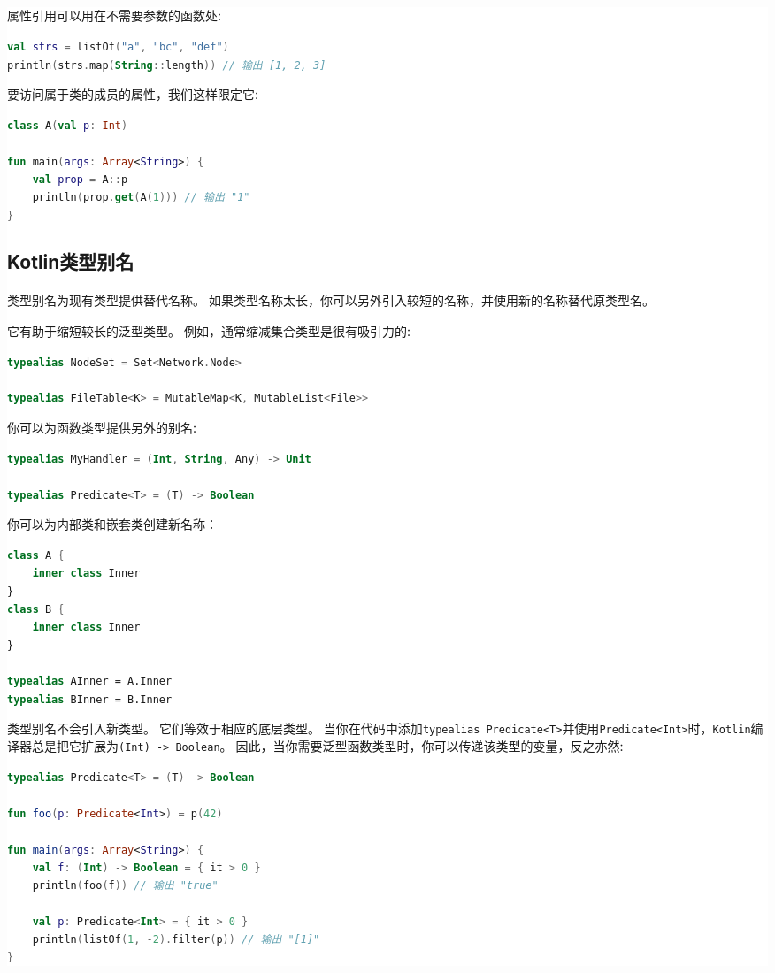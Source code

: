 属性引用可以用在不需要参数的函数处:   
```kotlin
val strs = listOf("a", "bc", "def")
println(strs.map(String::length)) // 输出 [1, 2, 3]
```
要访问属于类的成员的属性，我们这样限定它:   
```kotlin
class A(val p: Int)

fun main(args: Array<String>) {
    val prop = A::p
    println(prop.get(A(1))) // 输出 "1"
}
```


Kotlin类型别名
---

类型别名为现有类型提供替代名称。
如果类型名称太长，你可以另外引入较短的名称，并使用新的名称替代原类型名。

它有助于缩短较长的泛型类型。
例如，通常缩减集合类型是很有吸引力的:    
```kotlin
typealias NodeSet = Set<Network.Node>

typealias FileTable<K> = MutableMap<K, MutableList<File>>
```

你可以为函数类型提供另外的别名:   
```kotlin
typealias MyHandler = (Int, String, Any) -> Unit

typealias Predicate<T> = (T) -> Boolean
```
你可以为内部类和嵌套类创建新名称：

```kotlin
class A {
    inner class Inner
}
class B {
    inner class Inner
}

typealias AInner = A.Inner
typealias BInner = B.Inner
```


类型别名不会引入新类型。
它们等效于相应的底层类型。
当你在代码中添加`typealias Predicate<T>`并使用`Predicate<Int>`时，`Kotlin`编译器总是把它扩展为`(Int) -> Boolean`。
因此，当你需要泛型函数类型时，你可以传递该类型的变量，反之亦然:    

```kotlin
typealias Predicate<T> = (T) -> Boolean

fun foo(p: Predicate<Int>) = p(42)

fun main(args: Array<String>) {
    val f: (Int) -> Boolean = { it > 0 }
    println(foo(f)) // 输出 "true"

    val p: Predicate<Int> = { it > 0 }
    println(listOf(1, -2).filter(p)) // 输出 "[1]"
}
```
